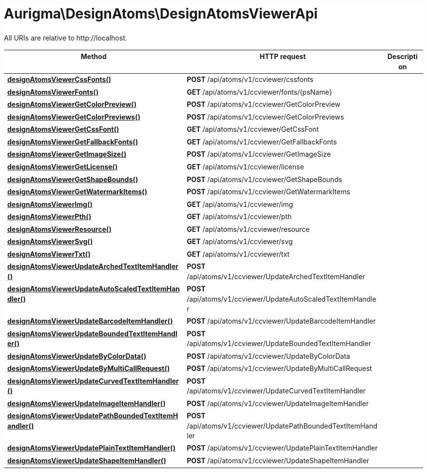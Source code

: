 # Aurigma\DesignAtoms\DesignAtomsViewerApi

All URIs are relative to http://localhost.

Method | HTTP request | Description
------------- | ------------- | -------------
[**designAtomsViewerCssFonts()**](DesignAtomsViewerApi.md#designAtomsViewerCssFonts) | **POST** /api/atoms/v1/ccviewer/cssfonts | 
[**designAtomsViewerFonts()**](DesignAtomsViewerApi.md#designAtomsViewerFonts) | **GET** /api/atoms/v1/ccviewer/fonts/{psName} | 
[**designAtomsViewerGetColorPreview()**](DesignAtomsViewerApi.md#designAtomsViewerGetColorPreview) | **POST** /api/atoms/v1/ccviewer/GetColorPreview | 
[**designAtomsViewerGetColorPreviews()**](DesignAtomsViewerApi.md#designAtomsViewerGetColorPreviews) | **POST** /api/atoms/v1/ccviewer/GetColorPreviews | 
[**designAtomsViewerGetCssFont()**](DesignAtomsViewerApi.md#designAtomsViewerGetCssFont) | **GET** /api/atoms/v1/ccviewer/GetCssFont | 
[**designAtomsViewerGetFallbackFonts()**](DesignAtomsViewerApi.md#designAtomsViewerGetFallbackFonts) | **GET** /api/atoms/v1/ccviewer/GetFallbackFonts | 
[**designAtomsViewerGetImageSize()**](DesignAtomsViewerApi.md#designAtomsViewerGetImageSize) | **POST** /api/atoms/v1/ccviewer/GetImageSize | 
[**designAtomsViewerGetLicense()**](DesignAtomsViewerApi.md#designAtomsViewerGetLicense) | **GET** /api/atoms/v1/ccviewer/license | 
[**designAtomsViewerGetShapeBounds()**](DesignAtomsViewerApi.md#designAtomsViewerGetShapeBounds) | **POST** /api/atoms/v1/ccviewer/GetShapeBounds | 
[**designAtomsViewerGetWatermarkItems()**](DesignAtomsViewerApi.md#designAtomsViewerGetWatermarkItems) | **POST** /api/atoms/v1/ccviewer/GetWatermarkItems | 
[**designAtomsViewerImg()**](DesignAtomsViewerApi.md#designAtomsViewerImg) | **GET** /api/atoms/v1/ccviewer/img | 
[**designAtomsViewerPth()**](DesignAtomsViewerApi.md#designAtomsViewerPth) | **GET** /api/atoms/v1/ccviewer/pth | 
[**designAtomsViewerResource()**](DesignAtomsViewerApi.md#designAtomsViewerResource) | **GET** /api/atoms/v1/ccviewer/resource | 
[**designAtomsViewerSvg()**](DesignAtomsViewerApi.md#designAtomsViewerSvg) | **GET** /api/atoms/v1/ccviewer/svg | 
[**designAtomsViewerTxt()**](DesignAtomsViewerApi.md#designAtomsViewerTxt) | **GET** /api/atoms/v1/ccviewer/txt | 
[**designAtomsViewerUpdateArchedTextItemHandler()**](DesignAtomsViewerApi.md#designAtomsViewerUpdateArchedTextItemHandler) | **POST** /api/atoms/v1/ccviewer/UpdateArchedTextItemHandler | 
[**designAtomsViewerUpdateAutoScaledTextItemHandler()**](DesignAtomsViewerApi.md#designAtomsViewerUpdateAutoScaledTextItemHandler) | **POST** /api/atoms/v1/ccviewer/UpdateAutoScaledTextItemHandler | 
[**designAtomsViewerUpdateBarcodeItemHandler()**](DesignAtomsViewerApi.md#designAtomsViewerUpdateBarcodeItemHandler) | **POST** /api/atoms/v1/ccviewer/UpdateBarcodeItemHandler | 
[**designAtomsViewerUpdateBoundedTextItemHandler()**](DesignAtomsViewerApi.md#designAtomsViewerUpdateBoundedTextItemHandler) | **POST** /api/atoms/v1/ccviewer/UpdateBoundedTextItemHandler | 
[**designAtomsViewerUpdateByColorData()**](DesignAtomsViewerApi.md#designAtomsViewerUpdateByColorData) | **POST** /api/atoms/v1/ccviewer/UpdateByColorData | 
[**designAtomsViewerUpdateByMultiCallRequest()**](DesignAtomsViewerApi.md#designAtomsViewerUpdateByMultiCallRequest) | **POST** /api/atoms/v1/ccviewer/UpdateByMultiCallRequest | 
[**designAtomsViewerUpdateCurvedTextItemHandler()**](DesignAtomsViewerApi.md#designAtomsViewerUpdateCurvedTextItemHandler) | **POST** /api/atoms/v1/ccviewer/UpdateCurvedTextItemHandler | 
[**designAtomsViewerUpdateImageItemHandler()**](DesignAtomsViewerApi.md#designAtomsViewerUpdateImageItemHandler) | **POST** /api/atoms/v1/ccviewer/UpdateImageItemHandler | 
[**designAtomsViewerUpdatePathBoundedTextItemHandler()**](DesignAtomsViewerApi.md#designAtomsViewerUpdatePathBoundedTextItemHandler) | **POST** /api/atoms/v1/ccviewer/UpdatePathBoundedTextItemHandler | 
[**designAtomsViewerUpdatePlainTextItemHandler()**](DesignAtomsViewerApi.md#designAtomsViewerUpdatePlainTextItemHandler) | **POST** /api/atoms/v1/ccviewer/UpdatePlainTextItemHandler | 
[**designAtomsViewerUpdateShapeItemHandler()**](DesignAtomsViewerApi.md#designAtomsViewerUpdateShapeItemHandler) | **POST** /api/atoms/v1/ccviewer/UpdateShapeItemHandler | 
